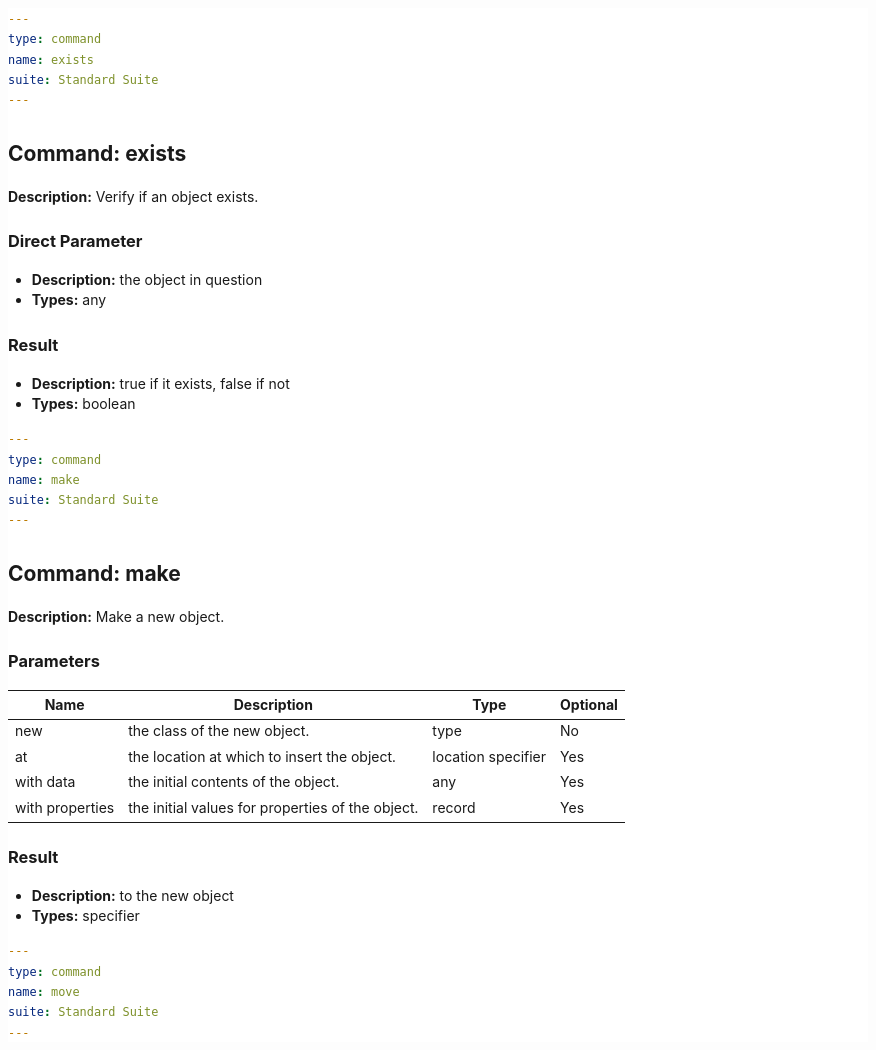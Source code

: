 <a name="exists"></a>
```yaml
---
type: command
name: exists
suite: Standard Suite
---
```

## Command: exists

**Description:** Verify if an object exists.

### Direct Parameter
- **Description:** the object in question
- **Types:** any
### Result
- **Description:** true if it exists, false if not
- **Types:** boolean
<a name="make"></a>
```yaml
---
type: command
name: make
suite: Standard Suite
---
```

## Command: make

**Description:** Make a new object.

### Parameters
| Name | Description | Type | Optional |
|---|---|---|---|
| new | the class of the new object. | type | No |
| at | the location at which to insert the object. | location specifier | Yes |
| with data | the initial contents of the object. | any | Yes |
| with properties | the initial values for properties of the object. | record | Yes |

### Result
- **Description:** to the new object
- **Types:** specifier
<a name="move"></a>
```yaml
---
type: command
name: move
suite: Standard Suite
---
```
